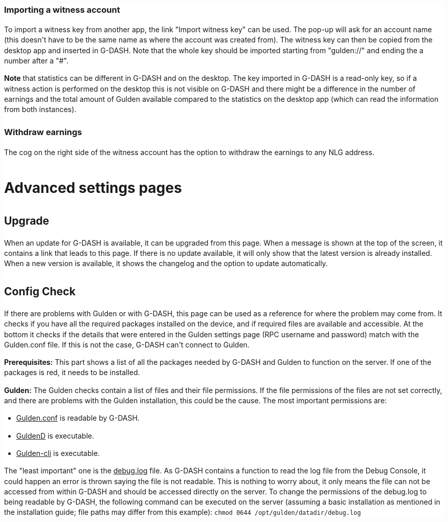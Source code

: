 

### Importing a witness account

To import a witness key from another app, the link "Import witness key" can be used. The pop-up will ask for an account name (this doesn't have to be the same name as where the account was created from). The witness key can then be copied from the desktop app and inserted in G-DASH. Note that the whole key should be imported starting from "gulden://" and ending the a number after a "#".

**Note** that statistics can be different in G-DASH and on the desktop. The key imported in G-DASH is a read-only key, so if a witness action is performed on the desktop this is not visible on G-DASH and there might be a difference in the number of earnings and the total amount of Gulden available compared to the statistics on the desktop app (which can read the information from both instances).



### Withdraw earnings

The cog on the right side of the witness account has the option to withdraw the earnings to any NLG address.



# Advanced settings pages

## Upgrade

When an update for G-DASH is available, it can be upgraded from this page. When a message is shown at the top of the screen, it contains a link that leads to this page. If there is no update available, it will only show that the latest version is already installed. When a new version is available, it shows the changelog and the option to update automatically.



## Config Check

If there are problems with Gulden or with G-DASH, this page can be used as a reference for where the problem may come from. It checks if you have all the required packages installed on the device, and if required files are available and accessible. At the bottom it checks if the details that were entered in the Gulden settings page (RPC username and password) match with the Gulden.conf file. If this is not the case, G-DASH can't connect to Gulden.

**Prerequisites:** This part shows a list of all the packages needed by G-DASH and Gulden to function on the server. If one of the packages is red, it needs to be installed.

**Gulden:** The Gulden checks contain a list of files and their file permissions. If the file permissions of the files are not set correctly, and there are problems with the Gulden installation, this could be the cause. The most important permissions are: 

- <u>Gulden.conf</u> is readable by G-DASH.

- <u>GuldenD</u> is executable.

- <u>Gulden-cli</u> is executable.


The "least important" one is the <u>debug.log</u> file. As G-DASH contains a function to read the log file from the Debug Console, it could happen an error is thrown saying the file is not readable. This is nothing to worry about, it only means the file can not be accessed from within G-DASH and should be accessed directly on the server. To change the permissions of the debug.log to being readable by G-DASH, the following command can be executed on the server (assuming a basic installation as mentioned in the installation guide; file paths may differ from this example):  `chmod 0644 /opt/gulden/datadir/debug.log`
